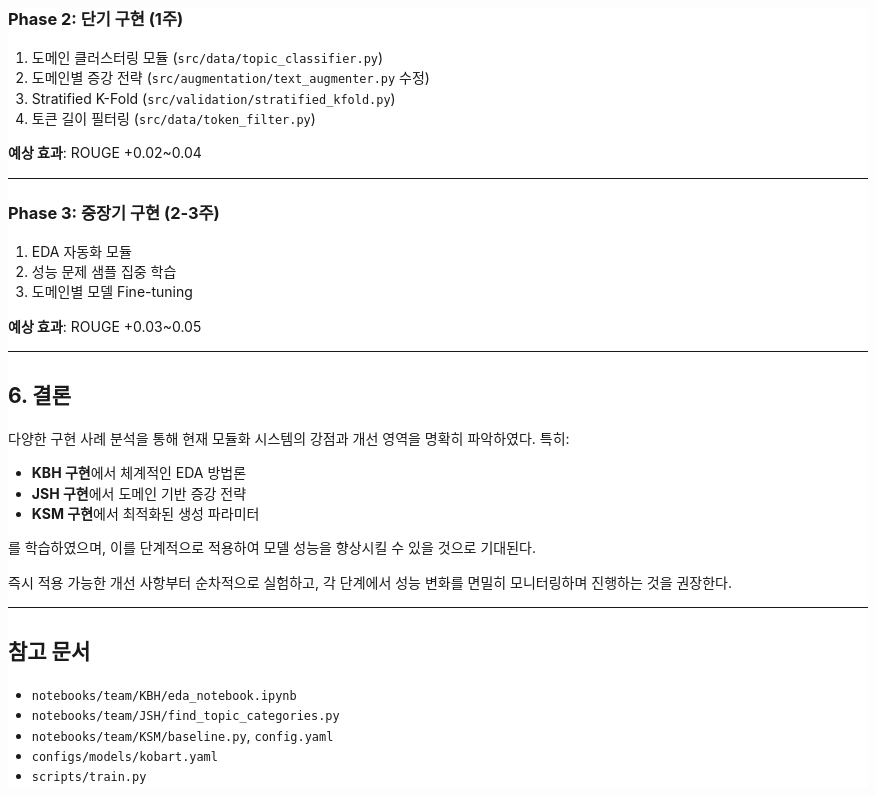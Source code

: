 ### Phase 2: 단기 구현 (1주)
1. 도메인 클러스터링 모듈 (`src/data/topic_classifier.py`)
2. 도메인별 증강 전략 (`src/augmentation/text_augmenter.py` 수정)
3. Stratified K-Fold (`src/validation/stratified_kfold.py`)
4. 토큰 길이 필터링 (`src/data/token_filter.py`)

**예상 효과**: ROUGE +0.02~0.04

---

### Phase 3: 중장기 구현 (2-3주)
1. EDA 자동화 모듈
2. 성능 문제 샘플 집중 학습
3. 도메인별 모델 Fine-tuning

**예상 효과**: ROUGE +0.03~0.05

---

## 6. 결론

다양한 구현 사례 분석을 통해 현재 모듈화 시스템의 강점과 개선 영역을 명확히 파악하였다. 특히:

- **KBH 구현**에서 체계적인 EDA 방법론
- **JSH 구현**에서 도메인 기반 증강 전략
- **KSM 구현**에서 최적화된 생성 파라미터

를 학습하였으며, 이를 단계적으로 적용하여 모델 성능을 향상시킬 수 있을 것으로 기대된다.

즉시 적용 가능한 개선 사항부터 순차적으로 실험하고, 각 단계에서 성능 변화를 면밀히 모니터링하며 진행하는 것을 권장한다.

---

## 참고 문서

- `notebooks/team/KBH/eda_notebook.ipynb`
- `notebooks/team/JSH/find_topic_categories.py`
- `notebooks/team/KSM/baseline.py`, `config.yaml`
- `configs/models/kobart.yaml`
- `scripts/train.py`

